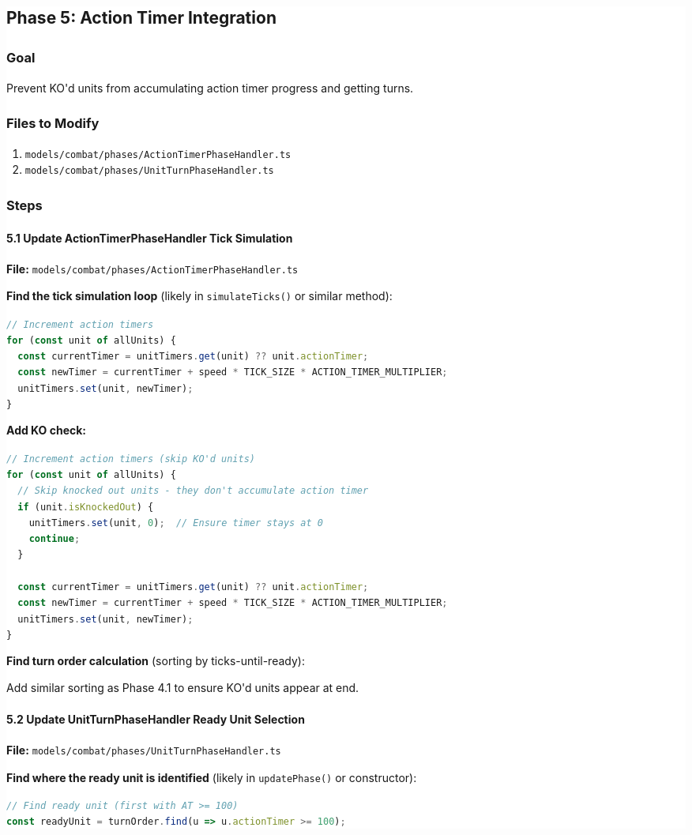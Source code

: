 
## Phase 5: Action Timer Integration

### Goal
Prevent KO'd units from accumulating action timer progress and getting turns.

### Files to Modify
1. `models/combat/phases/ActionTimerPhaseHandler.ts`
2. `models/combat/phases/UnitTurnPhaseHandler.ts`

### Steps

#### 5.1 Update ActionTimerPhaseHandler Tick Simulation

**File:** `models/combat/phases/ActionTimerPhaseHandler.ts`

**Find the tick simulation loop** (likely in `simulateTicks()` or similar method):

```typescript
// Increment action timers
for (const unit of allUnits) {
  const currentTimer = unitTimers.get(unit) ?? unit.actionTimer;
  const newTimer = currentTimer + speed * TICK_SIZE * ACTION_TIMER_MULTIPLIER;
  unitTimers.set(unit, newTimer);
}
```

**Add KO check:**

```typescript
// Increment action timers (skip KO'd units)
for (const unit of allUnits) {
  // Skip knocked out units - they don't accumulate action timer
  if (unit.isKnockedOut) {
    unitTimers.set(unit, 0);  // Ensure timer stays at 0
    continue;
  }

  const currentTimer = unitTimers.get(unit) ?? unit.actionTimer;
  const newTimer = currentTimer + speed * TICK_SIZE * ACTION_TIMER_MULTIPLIER;
  unitTimers.set(unit, newTimer);
}
```

**Find turn order calculation** (sorting by ticks-until-ready):

Add similar sorting as Phase 4.1 to ensure KO'd units appear at end.

#### 5.2 Update UnitTurnPhaseHandler Ready Unit Selection

**File:** `models/combat/phases/UnitTurnPhaseHandler.ts`

**Find where the ready unit is identified** (likely in `updatePhase()` or constructor):

```typescript
// Find ready unit (first with AT >= 100)
const readyUnit = turnOrder.find(u => u.actionTimer >= 100);
```
